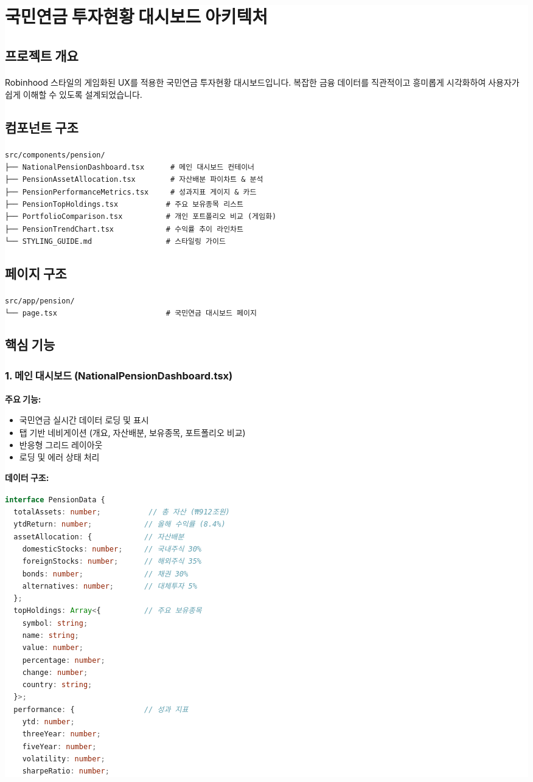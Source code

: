 # 국민연금 투자현황 대시보드 아키텍처

## 프로젝트 개요

Robinhood 스타일의 게임화된 UX를 적용한 국민연금 투자현황 대시보드입니다. 복잡한 금융 데이터를 직관적이고 흥미롭게 시각화하여 사용자가 쉽게 이해할 수 있도록 설계되었습니다.

## 컴포넌트 구조

```
src/components/pension/
├── NationalPensionDashboard.tsx      # 메인 대시보드 컨테이너
├── PensionAssetAllocation.tsx        # 자산배분 파이차트 & 분석
├── PensionPerformanceMetrics.tsx     # 성과지표 게이지 & 카드
├── PensionTopHoldings.tsx           # 주요 보유종목 리스트
├── PortfolioComparison.tsx          # 개인 포트폴리오 비교 (게임화)
├── PensionTrendChart.tsx            # 수익률 추이 라인차트
└── STYLING_GUIDE.md                 # 스타일링 가이드
```

## 페이지 구조

```
src/app/pension/
└── page.tsx                         # 국민연금 대시보드 페이지
```

## 핵심 기능

### 1. 메인 대시보드 (NationalPensionDashboard.tsx)

**주요 기능:**
- 국민연금 실시간 데이터 로딩 및 표시
- 탭 기반 네비게이션 (개요, 자산배분, 보유종목, 포트폴리오 비교)
- 반응형 그리드 레이아웃
- 로딩 및 에러 상태 처리

**데이터 구조:**
```typescript
interface PensionData {
  totalAssets: number;           // 총 자산 (₩912조원)
  ytdReturn: number;            // 올해 수익률 (8.4%)
  assetAllocation: {            // 자산배분
    domesticStocks: number;     // 국내주식 30%
    foreignStocks: number;      // 해외주식 35%
    bonds: number;              // 채권 30%
    alternatives: number;       // 대체투자 5%
  };
  topHoldings: Array<{          // 주요 보유종목
    symbol: string;
    name: string;
    value: number;
    percentage: number;
    change: number;
    country: string;
  }>;
  performance: {                // 성과 지표
    ytd: number;
    threeYear: number;
    fiveYear: number;
    volatility: number;
    sharpeRatio: number;
```